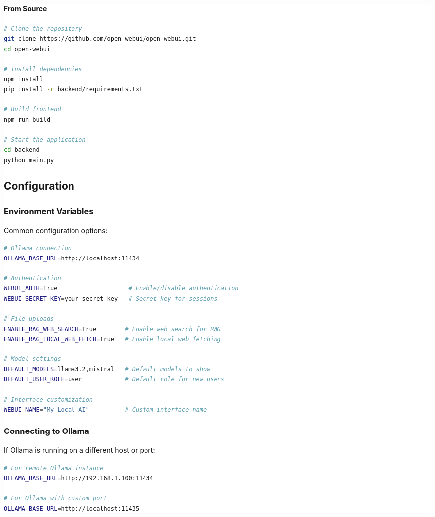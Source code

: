 #### From Source
```bash
# Clone the repository
git clone https://github.com/open-webui/open-webui.git
cd open-webui

# Install dependencies
npm install
pip install -r backend/requirements.txt

# Build frontend
npm run build

# Start the application
cd backend
python main.py
```

## Configuration

### Environment Variables

Common configuration options:

```bash
# Ollama connection
OLLAMA_BASE_URL=http://localhost:11434

# Authentication
WEBUI_AUTH=True                    # Enable/disable authentication
WEBUI_SECRET_KEY=your-secret-key   # Secret key for sessions

# File uploads
ENABLE_RAG_WEB_SEARCH=True        # Enable web search for RAG
ENABLE_RAG_LOCAL_WEB_FETCH=True   # Enable local web fetching

# Model settings
DEFAULT_MODELS=llama3.2,mistral   # Default models to show
DEFAULT_USER_ROLE=user            # Default role for new users

# Interface customization
WEBUI_NAME="My Local AI"          # Custom interface name
```

### Connecting to Ollama

If Ollama is running on a different host or port:

```bash
# For remote Ollama instance
OLLAMA_BASE_URL=http://192.168.1.100:11434

# For Ollama with custom port
OLLAMA_BASE_URL=http://localhost:11435
```

